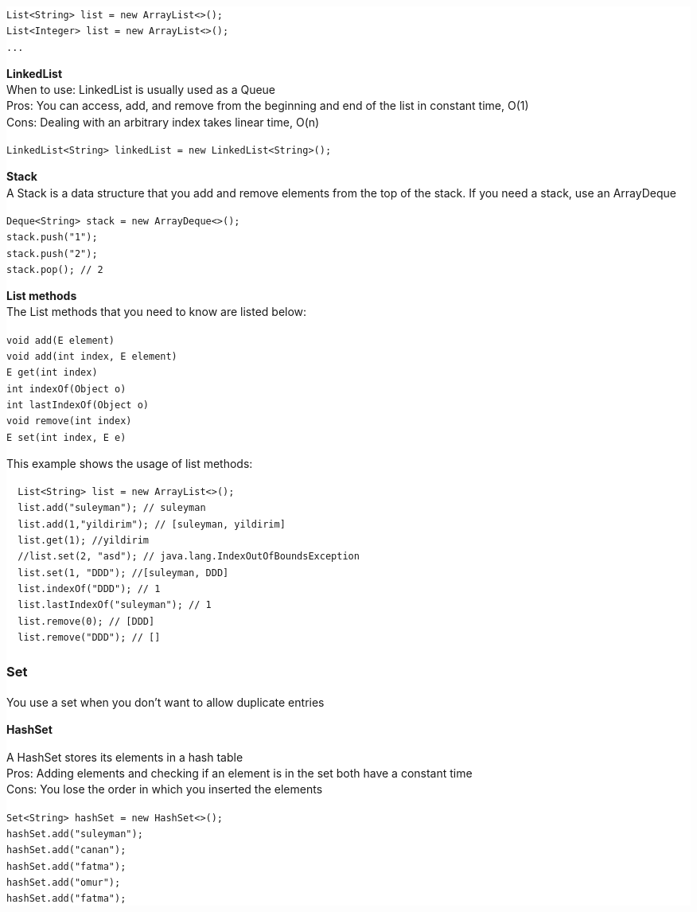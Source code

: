     List<String> list = new ArrayList<>();
    List<Integer> list = new ArrayList<>();
    ...

**LinkedList**  
When to use: LinkedList is usually used as a Queue  
Pros: You can access, add, and remove from the beginning and end of the list in constant time, O(1)  
Cons: Dealing with an arbitrary index takes linear time, O(n)  

    LinkedList<String> linkedList = new LinkedList<String>();  

**Stack**  
A Stack is a data structure that you add and remove elements from the top of the stack. If you need a stack, use an ArrayDeque  

    Deque<String> stack = new ArrayDeque<>();
    stack.push("1");
    stack.push("2");
    stack.pop(); // 2

**List methods**  
The List methods that you need to know are listed below:  

    void add(E element)           
    void add(int index, E element)      
    E get(int index)                  
    int indexOf(Object o)               
    int lastIndexOf(Object o)           
    void remove(int index)            
    E set(int index, E e)  

This example shows the usage of list methods:  

      List<String> list = new ArrayList<>();
      list.add("suleyman"); // suleyman
      list.add(1,"yildirim"); // [suleyman, yildirim]
      list.get(1); //yildirim
      //list.set(2, "asd"); // java.lang.IndexOutOfBoundsException
      list.set(1, "DDD"); //[suleyman, DDD]
      list.indexOf("DDD"); // 1
      list.lastIndexOf("suleyman"); // 1
      list.remove(0); // [DDD]
      list.remove("DDD"); // []

### Set  
You use a set when you don’t want to allow duplicate entries

**HashSet**  

A HashSet stores its elements in a hash table  
Pros: Adding elements and checking if an element is in the set both have a constant time  
Cons: You lose the order in which you inserted the elements  

    Set<String> hashSet = new HashSet<>();
    hashSet.add("suleyman");
    hashSet.add("canan");
    hashSet.add("fatma");
    hashSet.add("omur");
    hashSet.add("fatma");
